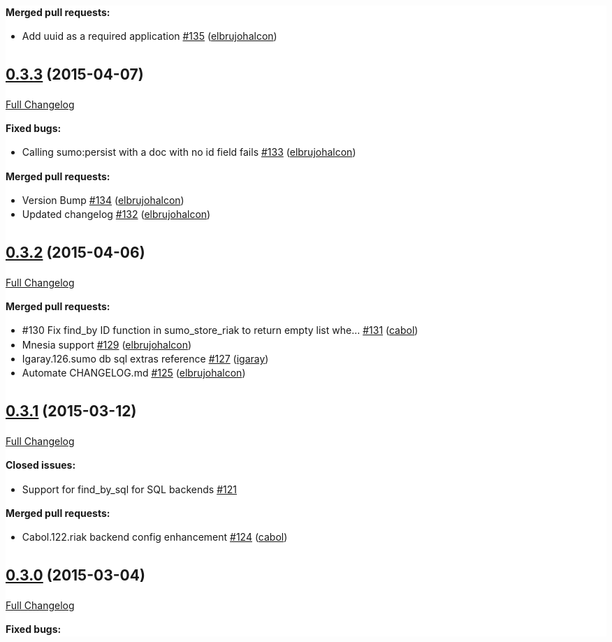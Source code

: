 **Merged pull requests:**

- Add uuid as a required application [\#135](https://github.com/inaka/sumo_db/pull/135) ([elbrujohalcon](https://github.com/elbrujohalcon))

## [0.3.3](https://github.com/inaka/sumo_db/tree/0.3.3) (2015-04-07)
[Full Changelog](https://github.com/inaka/sumo_db/compare/0.3.2...0.3.3)

**Fixed bugs:**

- Calling sumo:persist with a doc with no id field fails [\#133](https://github.com/inaka/sumo_db/pull/133) ([elbrujohalcon](https://github.com/elbrujohalcon))

**Merged pull requests:**

- Version Bump [\#134](https://github.com/inaka/sumo_db/pull/134) ([elbrujohalcon](https://github.com/elbrujohalcon))
- Updated changelog [\#132](https://github.com/inaka/sumo_db/pull/132) ([elbrujohalcon](https://github.com/elbrujohalcon))

## [0.3.2](https://github.com/inaka/sumo_db/tree/0.3.2) (2015-04-06)
[Full Changelog](https://github.com/inaka/sumo_db/compare/0.3.1...0.3.2)

**Merged pull requests:**

- \#130 Fix find\_by ID function in sumo\_store\_riak to return empty list whe... [\#131](https://github.com/inaka/sumo_db/pull/131) ([cabol](https://github.com/cabol))
- Mnesia support [\#129](https://github.com/inaka/sumo_db/pull/129) ([elbrujohalcon](https://github.com/elbrujohalcon))
- Igaray.126.sumo db sql extras reference [\#127](https://github.com/inaka/sumo_db/pull/127) ([igaray](https://github.com/igaray))
- Automate CHANGELOG.md [\#125](https://github.com/inaka/sumo_db/pull/125) ([elbrujohalcon](https://github.com/elbrujohalcon))

## [0.3.1](https://github.com/inaka/sumo_db/tree/0.3.1) (2015-03-12)
[Full Changelog](https://github.com/inaka/sumo_db/compare/0.3.0...0.3.1)

**Closed issues:**

- Support for find\_by\_sql for SQL backends [\#121](https://github.com/inaka/sumo_db/issues/121)

**Merged pull requests:**

- Cabol.122.riak backend config enhancement [\#124](https://github.com/inaka/sumo_db/pull/124) ([cabol](https://github.com/cabol))

## [0.3.0](https://github.com/inaka/sumo_db/tree/0.3.0) (2015-03-04)
[Full Changelog](https://github.com/inaka/sumo_db/compare/0.2.4...0.3.0)

**Fixed bugs:**
